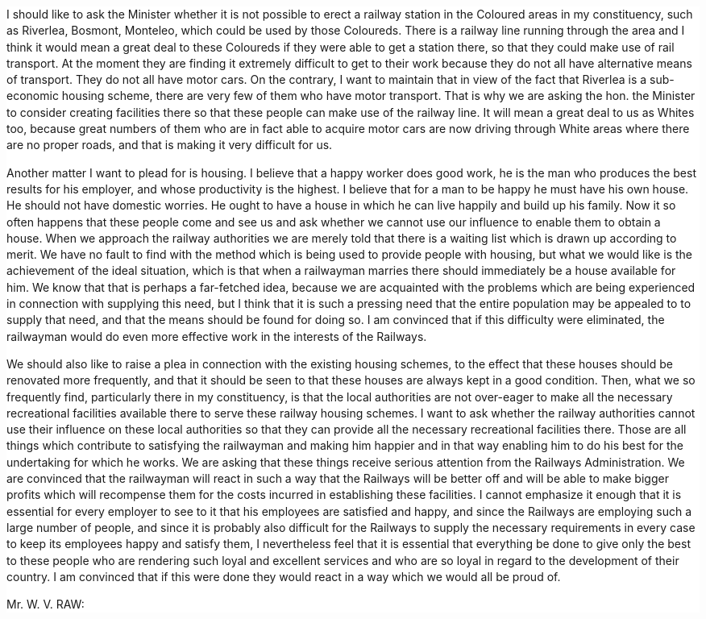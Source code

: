 <p>I should like to ask the Minister whether it is not possible to erect a railway station in the Coloured areas in my constituency, such as Riverlea, Bosmont, Monteleo, which could be used by those Coloureds. There is a railway line running through the area and I think it would mean a great deal to these Coloureds if they were able to get a station there, so that they could make use of rail transport. At the moment they are finding it extremely difficult to get to their work because they do not all have alternative means of transport. They do not all have motor cars. On the contrary, I want to maintain that in view of the fact that Riverlea is a sub-economic housing scheme, there are very few of them who have motor transport. That is why we are asking the hon. the Minister to consider creating facilities there so that these people can make use of the railway line. It will mean a great deal to us as Whites too, because great numbers of them who are in fact able to acquire motor cars are now driving through White areas where there are no proper roads, and that is making it very difficult for us.</p>

<p>Another matter I want to plead for is housing. I believe that a happy worker does good work, he is the man who produces the best results for his employer, and whose productivity is the highest. I believe that for a man to be happy he must have his own house. He should not have domestic worries. He ought to have a house in which he can live happily and build up his family. Now it so often happens that these people come and see us and ask whether we cannot use our influence to enable them to obtain a house. When we approach the railway authorities we are merely told that there is a waiting list which is drawn up according to merit. We have no fault to find with the method which is being used to provide people with housing, but what we would like is the achievement of the ideal situation, which is that when a railwayman marries there should immediately be a house available for him. We know that that is perhaps a far-fetched idea, because we are acquainted with the problems which are being experienced in connection with supplying this need, but I think that it is such a pressing need that the entire population may be appealed to to supply that need, and that the means should be found for doing so. I am convinced that if this difficulty were eliminated, the railwayman would do even more effective work in the interests of the Railways.</p>

<p>We should also like to raise a plea in connection with the existing housing schemes, to the effect that these houses should be renovated more frequently, and that it should be seen to that these houses are always kept in a good condition. Then, what we so frequently find, particularly there in my constituency, is that the local authorities are not over-eager to make all the necessary recreational facilities available there to serve these railway housing schemes. I want to ask whether the railway authorities cannot use their influence on these local authorities so that they can provide all the necessary recreational facilities there. Those are all things which contribute to satisfying the railwayman and making him happier and in that way enabling him to do his best for the undertaking for which he works. We are asking that these things receive serious attention from the Railways Administration. We are convinced that the railwayman will react in such a way that the Railways will be better off and will be able to make bigger profits which will recompense them for the costs incurred in establishing these facilities. I cannot emphasize it enough that it is essential for every employer to see to it that his employees are satisfied and happy, and since the Railways are employing such a large number of people, and since it is probably also difficult for the Railways to supply the necessary requirements in every case to keep its employees happy and satisfy them, I nevertheless feel that it is essential that everything be done to give only the best to these people who are rendering such loyal and excellent services and who are so loyal in regard to the development of their country. I am convinced that if this were done they would react in a way which we would all be proud of.</p>

</speech>

<speech by="#raw">

<from>Mr. <person refersTo="hansard_za">W. V. RAW</person>:</from>
